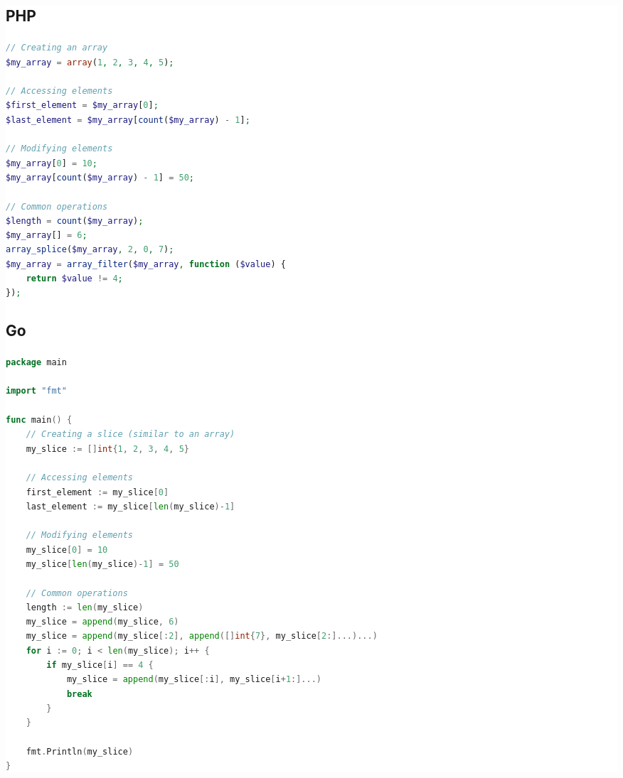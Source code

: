 ## PHP

```php
// Creating an array
$my_array = array(1, 2, 3, 4, 5);

// Accessing elements
$first_element = $my_array[0];
$last_element = $my_array[count($my_array) - 1];

// Modifying elements
$my_array[0] = 10;
$my_array[count($my_array) - 1] = 50;

// Common operations
$length = count($my_array);
$my_array[] = 6;
array_splice($my_array, 2, 0, 7);
$my_array = array_filter($my_array, function ($value) {
    return $value != 4;
});
```

## Go

```go
package main

import "fmt"

func main() {
    // Creating a slice (similar to an array)
    my_slice := []int{1, 2, 3, 4, 5}

    // Accessing elements
    first_element := my_slice[0]
    last_element := my_slice[len(my_slice)-1]

    // Modifying elements
    my_slice[0] = 10
    my_slice[len(my_slice)-1] = 50

    // Common operations
    length := len(my_slice)
    my_slice = append(my_slice, 6)
    my_slice = append(my_slice[:2], append([]int{7}, my_slice[2:]...)...)
    for i := 0; i < len(my_slice); i++ {
        if my_slice[i] == 4 {
            my_slice = append(my_slice[:i], my_slice[i+1:]...)
            break
        }
    }

    fmt.Println(my_slice)
}
```
